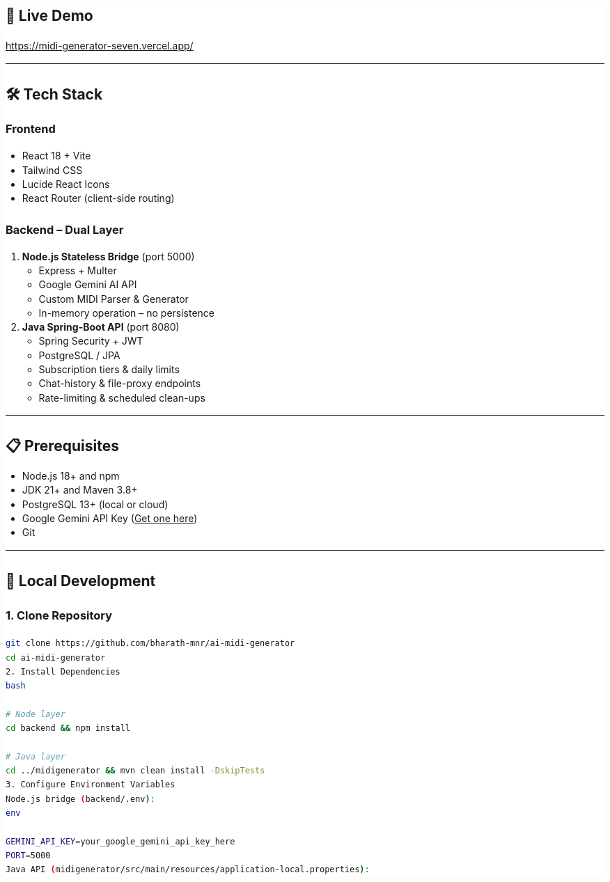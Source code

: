 
## 🚀 Live Demo

https://midi-generator-seven.vercel.app/


---

## 🛠️ Tech Stack

### Frontend
- React 18 + Vite
- Tailwind CSS
- Lucide React Icons
- React Router (client-side routing)

### Backend – Dual Layer
1. **Node.js Stateless Bridge** (port 5000)
   - Express + Multer
   - Google Gemini AI API
   - Custom MIDI Parser & Generator
   - In-memory operation – no persistence
2. **Java Spring-Boot API** (port 8080)
   - Spring Security + JWT
   - PostgreSQL / JPA
   - Subscription tiers & daily limits
   - Chat-history & file-proxy endpoints
   - Rate-limiting & scheduled clean-ups

---

## 📋 Prerequisites

- Node.js 18+ and npm
- JDK 21+ and Maven 3.8+
- PostgreSQL 13+ (local or cloud)
- Google Gemini API Key ([Get one here](https://makersuite.google.com/app/apikey))
- Git

---

## 🏃 Local Development

### 1. Clone Repository
```bash
git clone https://github.com/bharath-mnr/ai-midi-generator
cd ai-midi-generator
2. Install Dependencies
bash

# Node layer
cd backend && npm install

# Java layer
cd ../midigenerator && mvn clean install -DskipTests
3. Configure Environment Variables
Node.js bridge (backend/.env):
env

GEMINI_API_KEY=your_google_gemini_api_key_here
PORT=5000
Java API (midigenerator/src/main/resources/application-local.properties):
```